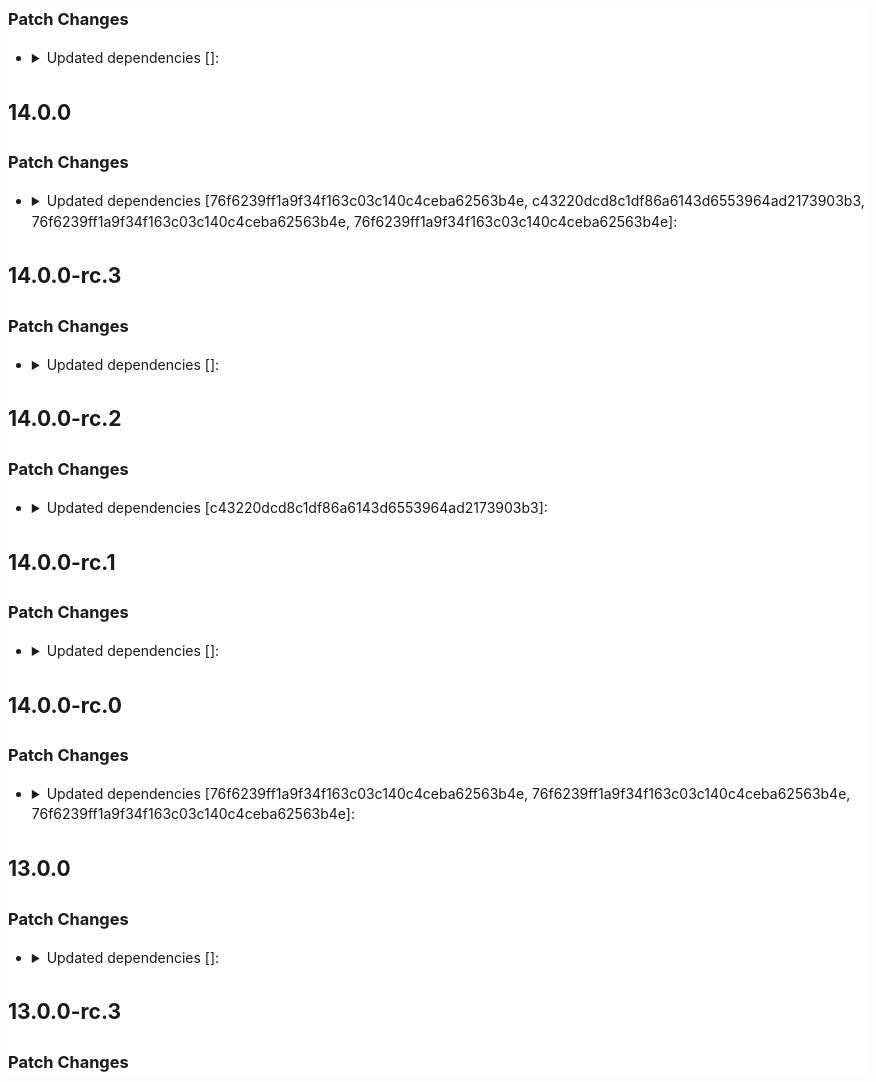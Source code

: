 ### Patch Changes

- <details><summary>Updated dependencies []:</summary></details>

## 14.0.0

### Patch Changes

- <details><summary>Updated dependencies [76f6239ff1a9f34f163c03c140c4ceba62563b4e, c43220dcd8c1df86a6143d6553964ad2173903b3, 76f6239ff1a9f34f163c03c140c4ceba62563b4e, 76f6239ff1a9f34f163c03c140c4ceba62563b4e]:</summary></details>

## 14.0.0-rc.3

### Patch Changes

- <details><summary>Updated dependencies []:</summary></details>

## 14.0.0-rc.2

### Patch Changes

- <details><summary>Updated dependencies [c43220dcd8c1df86a6143d6553964ad2173903b3]:</summary></details>

## 14.0.0-rc.1

### Patch Changes

- <details><summary>Updated dependencies []:</summary></details>

## 14.0.0-rc.0

### Patch Changes

- <details><summary>Updated dependencies [76f6239ff1a9f34f163c03c140c4ceba62563b4e, 76f6239ff1a9f34f163c03c140c4ceba62563b4e, 76f6239ff1a9f34f163c03c140c4ceba62563b4e]:</summary></details>

## 13.0.0

### Patch Changes

- <details><summary>Updated dependencies []:</summary></details>

## 13.0.0-rc.3

### Patch Changes
